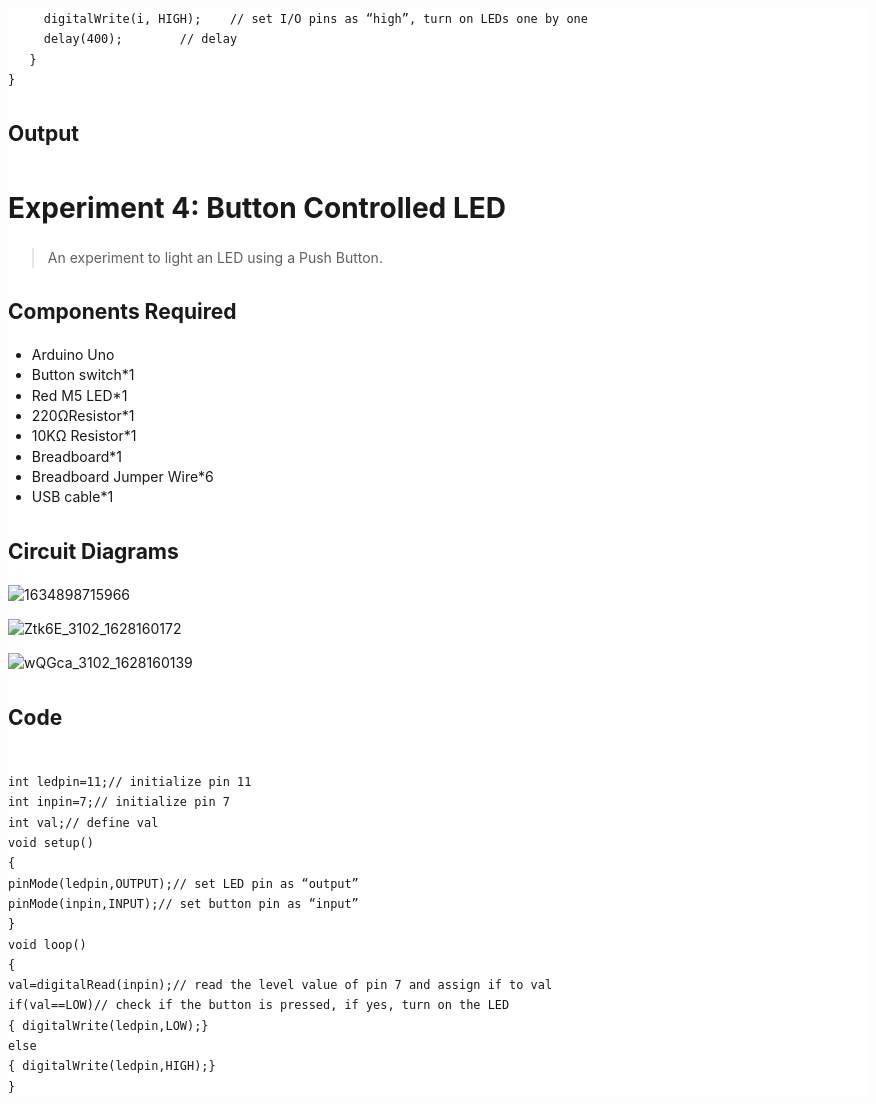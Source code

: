 ```
     digitalWrite(i, HIGH);    // set I/O pins as “high”, turn on LEDs one by one
     delay(400);        // delay
   }  
}

```

## Output

<iframe width="560" height="315"
src="https://user-images.githubusercontent.com/91405741/137293394-f7b99c4d-4659-44fc-87ca-d331f3b6ebaf.mp4"
frameborder="0" 
allow="accelerometer; autoplay; encrypted-media; gyroscope; picture-in-picture" 
allowfullscreen></iframe>

# Experiment 4: Button Controlled LED

> An experiment to light an LED using a Push Button.

## Components Required 

* Arduino Uno
* Button switch*1
* Red M5 LED*1
* 220ΩResistor*1
* 10KΩ Resistor*1
* Breadboard*1
* Breadboard Jumper Wire*6
* USB cable*1

## Circuit Diagrams

![1634898715966](https://user-images.githubusercontent.com/91405741/138440748-60c27803-19c4-42f1-a4ec-cc198598bae8.jpg)

![Ztk6E_3102_1628160172](https://user-images.githubusercontent.com/91405741/137344162-7149dfcf-836c-43ec-a01c-177d48958d12.png)

![wQGca_3102_1628160139](https://user-images.githubusercontent.com/91405741/137344321-3e662dee-cb00-421d-a34d-848c2ffd1a6f.png)

## Code

```

int ledpin=11;// initialize pin 11
int inpin=7;// initialize pin 7
int val;// define val
void setup()
{
pinMode(ledpin,OUTPUT);// set LED pin as “output”
pinMode(inpin,INPUT);// set button pin as “input”
}
void loop()
{
val=digitalRead(inpin);// read the level value of pin 7 and assign if to val
if(val==LOW)// check if the button is pressed, if yes, turn on the LED
{ digitalWrite(ledpin,LOW);}
else
{ digitalWrite(ledpin,HIGH);}
}

```